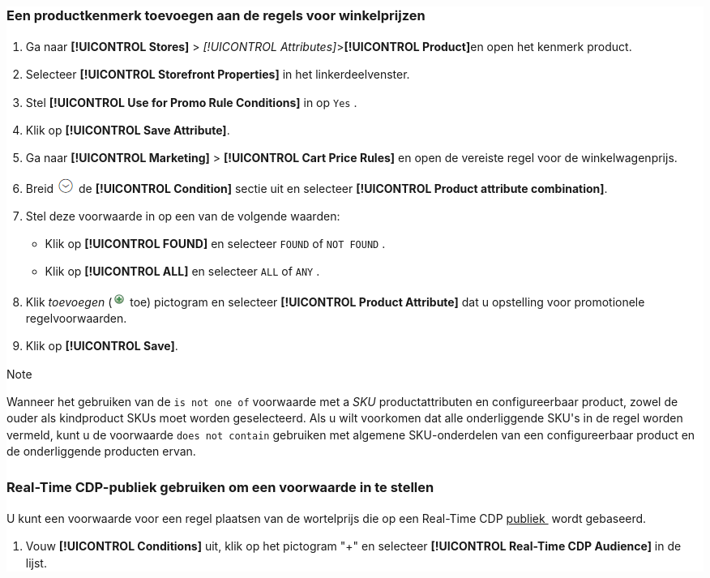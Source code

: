 ### Een productkenmerk toevoegen aan de regels voor winkelprijzen

1. Ga naar **[!UICONTROL Stores]** > _[!UICONTROL Attributes]_>**[!UICONTROL Product]**&#x200B;en open het kenmerk product.

1. Selecteer **[!UICONTROL Storefront Properties]** in het linkerdeelvenster.

1. Stel **[!UICONTROL Use for Promo Rule Conditions]** in op `Yes` .

1. Klik op **[!UICONTROL Save Attribute]**.

1. Ga naar **[!UICONTROL Marketing]** > **[!UICONTROL Cart Price Rules]** en open de vereiste regel voor de winkelwagenprijs.

1. Breid ![&#x200B; selecteur van de Uitbreiding &#x200B;](../assets/icon-display-expand.png) de **[!UICONTROL Condition]** sectie uit en selecteer **[!UICONTROL Product attribute combination]**.

1. Stel deze voorwaarde in op een van de volgende waarden:

   - Klik op **[!UICONTROL FOUND]** en selecteer `FOUND` of `NOT FOUND` .

   - Klik op **[!UICONTROL ALL]** en selecteer `ALL` of `ANY` .

1. Klik _toevoegen_ (![&#x200B; voeg pictogram &#x200B;](../assets/icon-add-green-circle.png) toe) pictogram en selecteer **[!UICONTROL Product Attribute]** dat u opstelling voor promotionele regelvoorwaarden.

1. Klik op **[!UICONTROL Save]**.

>[!NOTE]
>
>Wanneer het gebruiken van de `is not one of` voorwaarde met a _SKU_ productattributen en configureerbaar product, zowel de ouder als kindproduct SKUs moet worden geselecteerd. Als u wilt voorkomen dat alle onderliggende SKU&#39;s in de regel worden vermeld, kunt u de voorwaarde `does not contain` gebruiken met algemene SKU-onderdelen van een configureerbaar product en de onderliggende producten ervan.

### Real-Time CDP-publiek gebruiken om een voorwaarde in te stellen

U kunt een voorwaarde voor een regel plaatsen van de wortelprijs die op een Real-Time CDP [&#x200B; publiek &#x200B;](../customers/audience-activation.md) wordt gebaseerd.

1. Vouw **[!UICONTROL Conditions]** uit, klik op het pictogram &quot;+&quot; en selecteer **[!UICONTROL Real-Time CDP Audience]** in de lijst.
